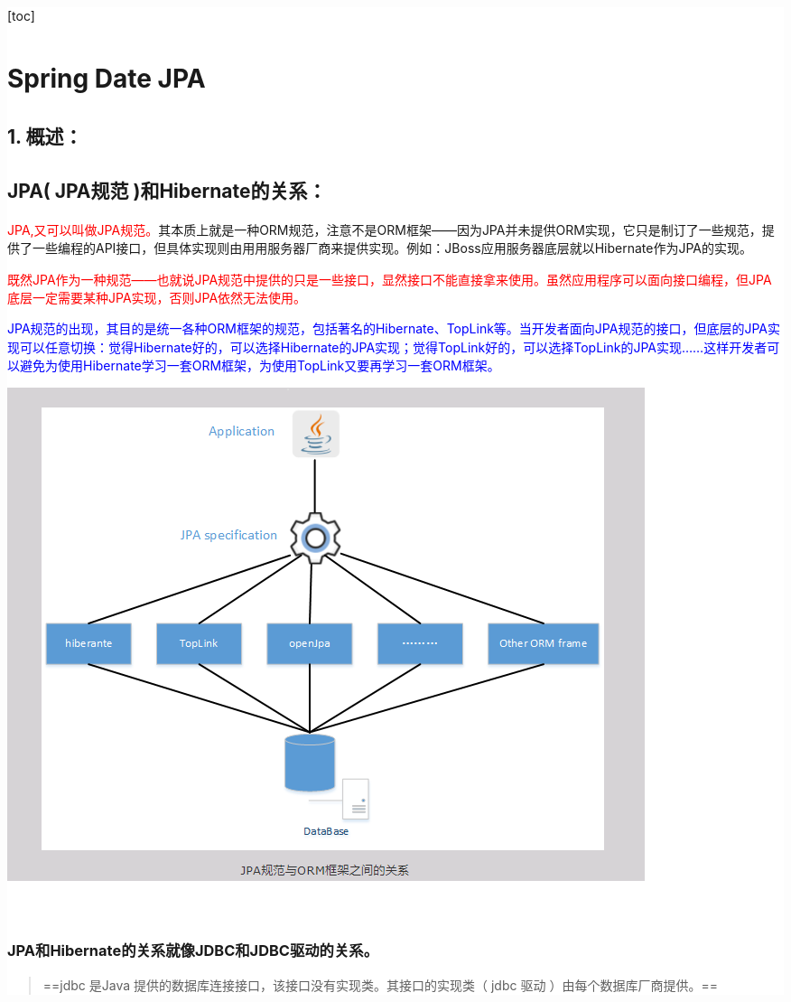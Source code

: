 [toc]
# Spring Date JPA 

## 1. 概述：

<h2>JPA( JPA规范 )和Hibernate的关系：</h2>

<font color="red">JPA,又可以叫做JPA规范。</font>其本质上就是一种ORM规范，注意不是ORM框架——因为JPA并未提供ORM实现，它只是制订了一些规范，提供了一些编程的API接口，但具体实现则由用用服务器厂商来提供实现。例如：JBoss应用服务器底层就以Hibernate作为JPA的实现。

<font color="red">既然JPA作为一种规范——也就说JPA规范中提供的只是一些接口，显然接口不能直接拿来使用。虽然应用程序可以面向接口编程，但JPA底层一定需要某种JPA实现，否则JPA依然无法使用。</font>

<font color="blue">JPA规范的出现，其目的是统一各种ORM框架的规范，包括著名的Hibernate、TopLink等。当开发者面向JPA规范的接口，但底层的JPA实现可以任意切换：觉得Hibernate好的，可以选择Hibernate的JPA实现；觉得TopLink好的，可以选择TopLink的JPA实现……这样开发者可以避免为使用Hibernate学习一套ORM框架，为使用TopLink又要再学习一套ORM框架。</font>

![spring_data_jpa_1.png](../img/spring_data_jpa_1.png)

<br/>

<h3>JPA和Hibernate的关系就像JDBC和JDBC驱动的关系。</h3>

> ==jdbc 是Java 提供的数据库连接接口，该接口没有实现类。其接口的实现类（ jdbc 驱动 ）由每个数据库厂商提供。==
